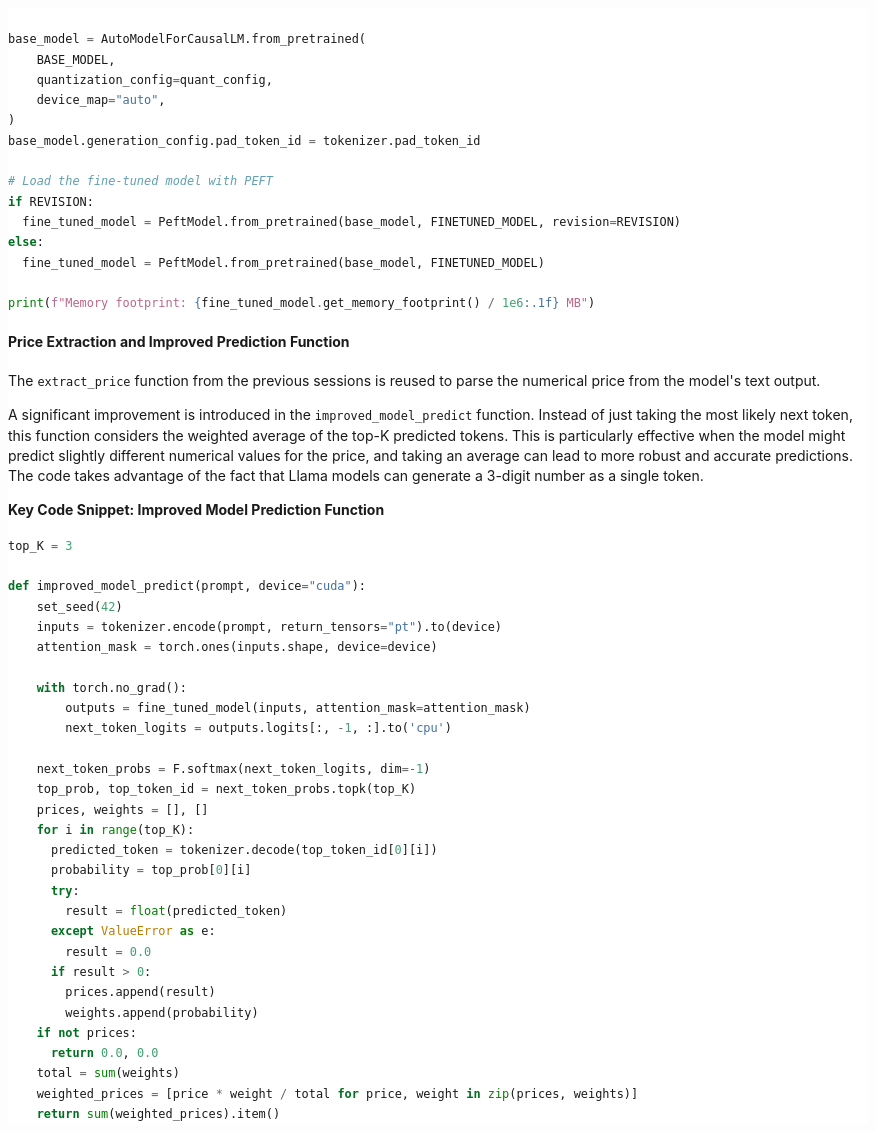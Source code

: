 ```python

base_model = AutoModelForCausalLM.from_pretrained(
    BASE_MODEL,
    quantization_config=quant_config,
    device_map="auto",
)
base_model.generation_config.pad_token_id = tokenizer.pad_token_id

# Load the fine-tuned model with PEFT
if REVISION:
  fine_tuned_model = PeftModel.from_pretrained(base_model, FINETUNED_MODEL, revision=REVISION)
else:
  fine_tuned_model = PeftModel.from_pretrained(base_model, FINETUNED_MODEL)

print(f"Memory footprint: {fine_tuned_model.get_memory_footprint() / 1e6:.1f} MB")
```

#### Price Extraction and Improved Prediction Function

The `extract_price` function from the previous sessions is reused to parse the numerical price from the model's text output.

A significant improvement is introduced in the `improved_model_predict` function. Instead of just taking the most likely next token, this function considers the weighted average of the top-K predicted tokens. This is particularly effective when the model might predict slightly different numerical values for the price, and taking an average can lead to more robust and accurate predictions. The code takes advantage of the fact that Llama models can generate a 3-digit number as a single token.

**Key Code Snippet: Improved Model Prediction Function**

```python
top_K = 3

def improved_model_predict(prompt, device="cuda"):
    set_seed(42)
    inputs = tokenizer.encode(prompt, return_tensors="pt").to(device)
    attention_mask = torch.ones(inputs.shape, device=device)

    with torch.no_grad():
        outputs = fine_tuned_model(inputs, attention_mask=attention_mask)
        next_token_logits = outputs.logits[:, -1, :].to('cpu')

    next_token_probs = F.softmax(next_token_logits, dim=-1)
    top_prob, top_token_id = next_token_probs.topk(top_K)
    prices, weights = [], []
    for i in range(top_K):
      predicted_token = tokenizer.decode(top_token_id[0][i])
      probability = top_prob[0][i]
      try:
        result = float(predicted_token)
      except ValueError as e:
        result = 0.0
      if result > 0:
        prices.append(result)
        weights.append(probability)
    if not prices:
      return 0.0, 0.0
    total = sum(weights)
    weighted_prices = [price * weight / total for price, weight in zip(prices, weights)]
    return sum(weighted_prices).item()
```
